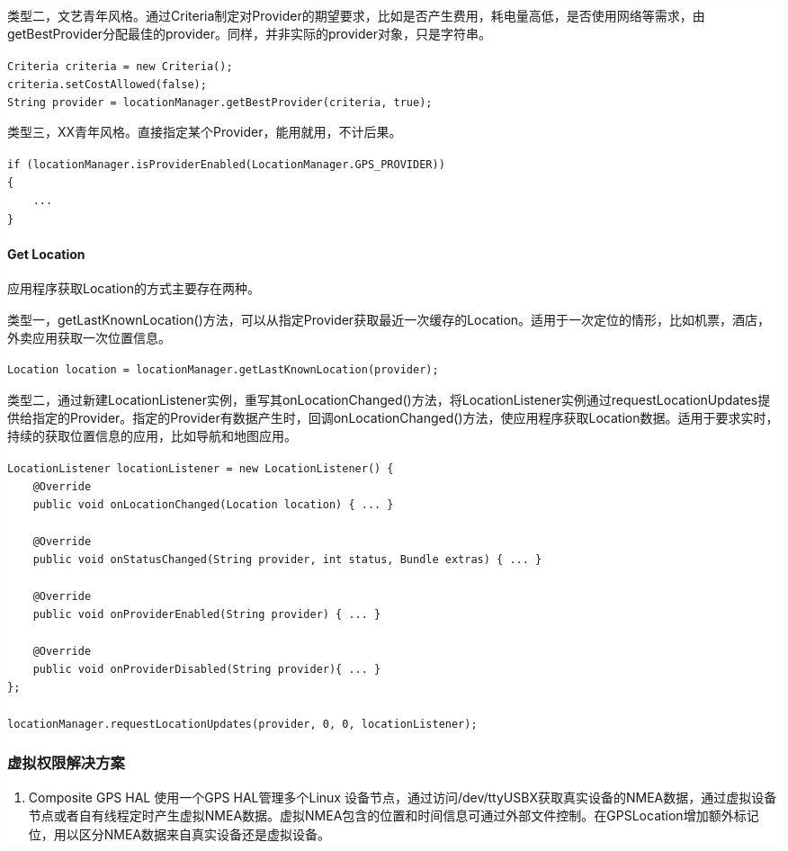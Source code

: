 类型二，文艺青年风格。通过Criteria制定对Provider的期望要求，比如是否产生费用，耗电量高低，是否使用网络等需求，由getBestProvider分配最佳的provider。同样，并非实际的provider对象，只是字符串。

```
Criteria criteria = new Criteria();
criteria.setCostAllowed(false);
String provider = locationManager.getBestProvider(criteria, true);
```

类型三，XX青年风格。直接指定某个Provider，能用就用，不计后果。

```
if (locationManager.isProviderEnabled(LocationManager.GPS_PROVIDER))
{
    ...
}
```

#### Get Location

应用程序获取Location的方式主要存在两种。

类型一，getLastKnownLocation()方法，可以从指定Provider获取最近一次缓存的Location。适用于一次定位的情形，比如机票，酒店，外卖应用获取一次位置信息。

```
Location location = locationManager.getLastKnownLocation(provider);
```

类型二，通过新建LocationListener实例，重写其onLocationChanged()方法，将LocationListener实例通过requestLocationUpdates提供给指定的Provider。指定的Provider有数据产生时，回调onLocationChanged()方法，使应用程序获取Location数据。适用于要求实时，持续的获取位置信息的应用，比如导航和地图应用。

```
LocationListener locationListener = new LocationListener() {
    @Override
    public void onLocationChanged(Location location) { ... }

    @Override
    public void onStatusChanged(String provider, int status, Bundle extras) { ... }

    @Override
    public void onProviderEnabled(String provider) { ... }

    @Override
    public void onProviderDisabled(String provider){ ... }
};

locationManager.requestLocationUpdates(provider, 0, 0, locationListener);
```

### 虚拟权限解决方案



1. Composite GPS HAL
使用一个GPS HAL管理多个Linux 设备节点，通过访问/dev/ttyUSBX获取真实设备的NMEA数据，通过虚拟设备节点或者自有线程定时产生虚拟NMEA数据。虚拟NMEA包含的位置和时间信息可通过外部文件控制。在GPSLocation增加额外标记位，用以区分NMEA数据来自真实设备还是虚拟设备。
